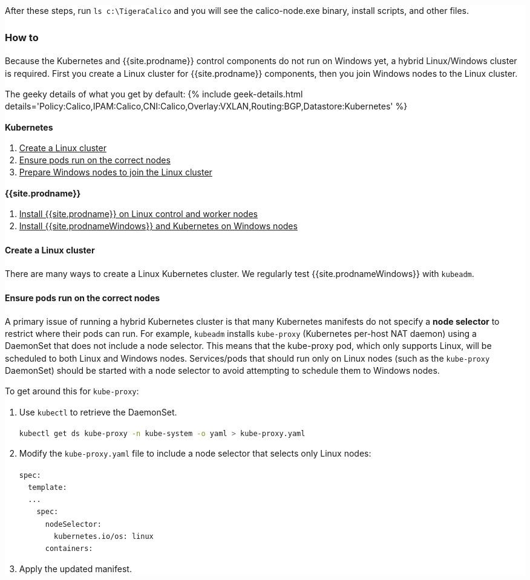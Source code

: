   After these steps, run `ls c:\TigeraCalico` and you will see the calico-node.exe binary, install scripts, and other files.

### How to

Because the Kubernetes and {{site.prodname}} control components do not run on Windows yet, a hybrid Linux/Windows cluster is required. First you create a Linux cluster for {{site.prodname}} components, then you join Windows nodes to the Linux cluster.

The geeky details of what you get by default:
{% include geek-details.html details='Policy:Calico,IPAM:Calico,CNI:Calico,Overlay:VXLAN,Routing:BGP,Datastore:Kubernetes' %}

**Kubernetes**
1. [Create a Linux cluster](#create-a-linux-cluster)
1. [Ensure pods run on the correct nodes](#ensure-pods-run-on-the-correct-nodes)
1. [Prepare Windows nodes to join the Linux cluster](#prepare-windows-nodes-to-join-the-linux-cluster)

**{{site.prodname}}**
1. [Install {{site.prodname}} on Linux control and worker nodes](#install-calico-enterprise-on-linux-control-and-worker-nodes)
1. [Install {{site.prodnameWindows}} and Kubernetes on Windows nodes](#install-calico-enterprise-for-windows-and-kubernetes-on-windows-nodes)

#### Create a Linux cluster

There are many ways to create a Linux Kubernetes cluster. We regularly test {{site.prodnameWindows}} with `kubeadm`.

#### Ensure pods run on the correct nodes

A primary issue of running a hybrid Kubernetes cluster is that many Kubernetes manifests do not specify a **node selector** to restrict where their pods can run. For example, `kubeadm` installs `kube-proxy` (Kubernetes per-host NAT daemon) using a DaemonSet that does not include a node selector. This means that the kube-proxy pod, which only supports Linux, will be scheduled to both Linux and Windows nodes. Services/pods that should run only on Linux nodes (such as the `kube-proxy` DaemonSet) should be started with a node selector to avoid attempting to schedule them to Windows nodes.

To get around this for `kube-proxy`:

1. Use `kubectl` to retrieve the DaemonSet.

   ```bash
   kubectl get ds kube-proxy -n kube-system -o yaml > kube-proxy.yaml
   ```
1. Modify the `kube-proxy.yaml` file to include a node selector that selects only Linux nodes:

   ```
   spec:
     template:
     ...
       spec:
         nodeSelector:
           kubernetes.io/os: linux
         containers:
   ```
1. Apply the updated manifest.
